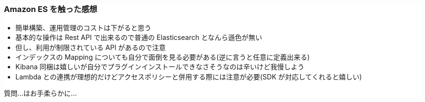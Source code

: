 ### Amazon ES を触った感想

- 簡単構築、運用管理のコストは下がると思う
- 基本的な操作は Rest API で出来るので普通の Elasticsearch となんら遜色が無い
- 但し、利用が制限されている API があるので注意
- インデックスの Mapping についても自分で面倒を見る必要がある(逆に言うと任意に定義出来る)
- Kibana 同梱は嬉しいが自分でプラグインインストールできなさそうなのは辛いけど我慢しよう
- Lambda との連携が理想的だけどアクセスポリシーと併用する際には注意が必要(SDK が対応してくれると嬉しい)

質問...はお手柔らかに...
